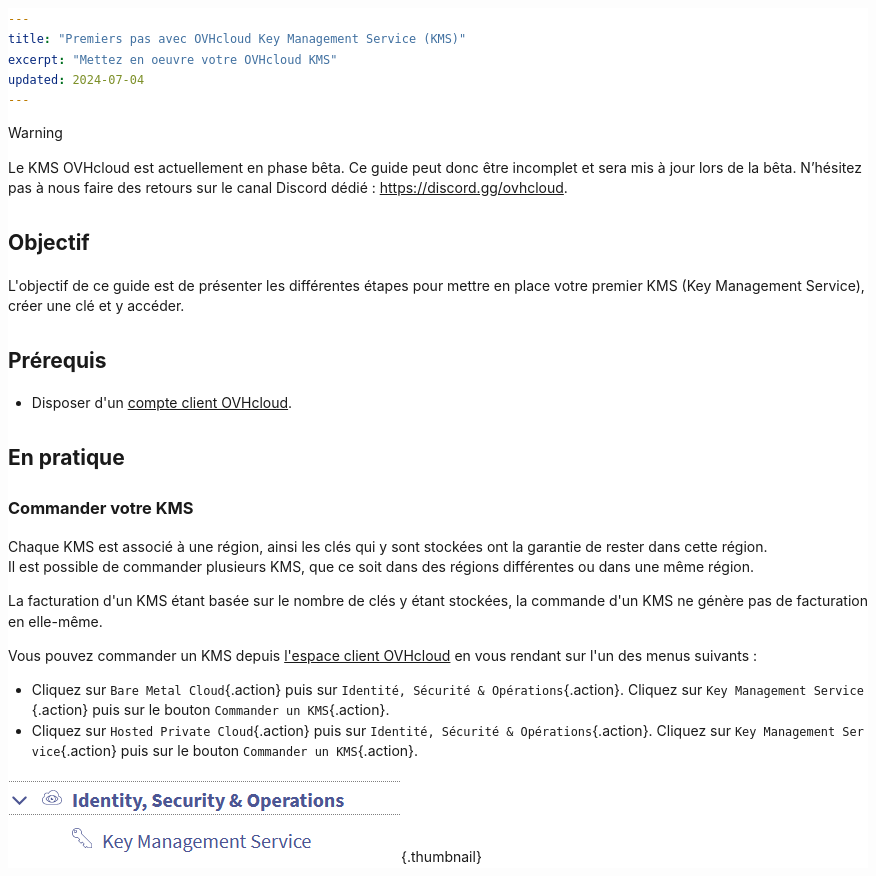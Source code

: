 ```yaml
---
title: "Premiers pas avec OVHcloud Key Management Service (KMS)"
excerpt: "Mettez en oeuvre votre OVHcloud KMS"
updated: 2024-07-04
---
```


> [!warning]
>
> Le KMS OVHcloud est actuellement en phase bêta. Ce guide peut donc être incomplet et sera mis à jour lors de la bêta.
> N’hésitez pas à nous faire des retours sur le canal Discord dédié : <https://discord.gg/ovhcloud>.
>

## Objectif

L'objectif de ce guide est de présenter les différentes étapes pour mettre en place votre premier KMS (Key Management Service), créer une clé et y accéder.

## Prérequis

- Disposer d'un [compte client OVHcloud](/pages/account_and_service_management/account_information/ovhcloud-account-creation).

## En pratique

### Commander votre KMS

Chaque KMS est associé à une région, ainsi les clés qui y sont stockées ont la garantie de rester dans cette région.<br>
Il est possible de commander plusieurs KMS, que ce soit dans des régions différentes ou dans une même région.

La facturation d'un KMS étant basée sur le nombre de clés y étant stockées, la commande d'un KMS ne génère pas de facturation en elle-même.

Vous pouvez commander un KMS depuis [l'espace client OVHcloud](/links/manager) en vous rendant sur l'un des menus suivants :

- Cliquez sur `Bare Metal Cloud`{.action} puis sur `Identité, Sécurité & Opérations`{.action}. Cliquez sur `Key Management Service`{.action} puis sur le bouton `Commander un KMS`{.action}.
- Cliquez sur `Hosted Private Cloud`{.action} puis sur `Identité, Sécurité & Opérations`{.action}. Cliquez sur `Key Management Service`{.action} puis sur le bouton `Commander un KMS`{.action}.

![Accès au menu KMS](images/access_to_the_KMS_menu_01.png){.thumbnail}
